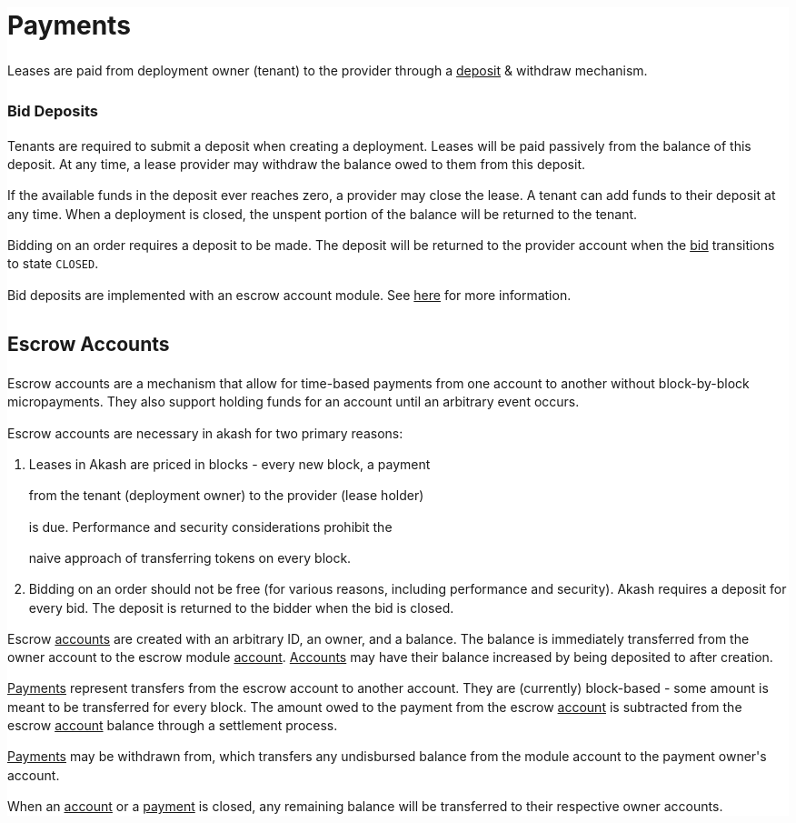 # Payments

Leases are paid from deployment owner (tenant) to the provider through a [deposit](escrow.md#bid-deposits) & withdraw mechanism.

### Bid Deposits

Tenants are required to submit a deposit when creating a deployment. Leases will be paid passively from the balance of this deposit. At any time, a lease provider may withdraw the balance owed to them from this deposit.

If the available funds in the deposit ever reaches zero, a provider may close the lease. A tenant can add funds to their deposit at any time. When a deployment is closed, the unspent portion of the balance will be returned to the tenant.

Bidding on an order requires a deposit to be made. The deposit will be returned to the provider account when the [bid](marketplace.md#bid) transitions to state `CLOSED`.

Bid deposits are implemented with an escrow account module. See [here](escrow.md) for more information.

## Escrow Accounts

Escrow accounts are a mechanism that allow for time-based payments from one account to another without block-by-block micropayments. They also support holding funds for an account until an arbitrary event occurs.

Escrow accounts are necessary in akash for two primary reasons:

1.  Leases in Akash are priced in blocks - every new block, a payment

    from the tenant (deployment owner) to the provider (lease holder)

    is due. Performance and security considerations prohibit the

    naive approach of transferring tokens on every block.
2. Bidding on an order should not be free (for various reasons, including performance and security). Akash requires a deposit for every bid. The deposit is returned to the bidder when the bid is closed.

Escrow [accounts](escrow.md#account) are created with an arbitrary ID, an owner, and a balance. The balance is immediately transferred from the owner account to the escrow module [account](escrow.md#account). [Accounts](escrow.md#account) may have their balance increased by being deposited to after creation.

[Payments](escrow.md#payment) represent transfers from the escrow account to another account. They are (currently) block-based - some amount is meant to be transferred for every block. The amount owed to the payment from the escrow [account](escrow.md#account) is subtracted from the escrow [account](escrow.md#account) balance through a settlement process.

[Payments](escrow.md#payment) may be withdrawn from, which transfers any undisbursed balance from the module account to the payment owner's account.

When an [account](escrow.md#account) or a [payment](escrow.md#payment) is closed, any remaining balance will be transferred to their respective owner accounts.
